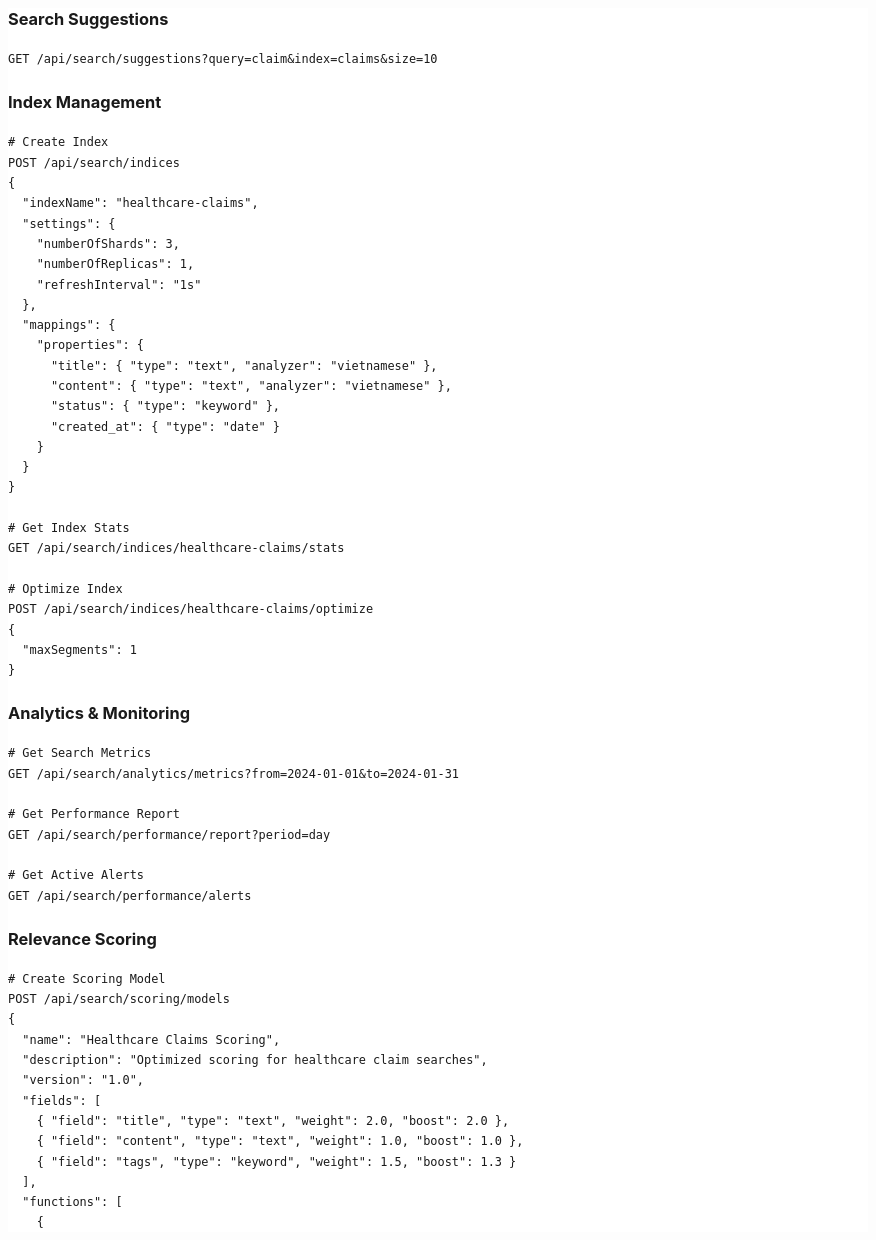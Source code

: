 ### Search Suggestions
```http
GET /api/search/suggestions?query=claim&index=claims&size=10
```

### Index Management
```http
# Create Index
POST /api/search/indices
{
  "indexName": "healthcare-claims",
  "settings": {
    "numberOfShards": 3,
    "numberOfReplicas": 1,
    "refreshInterval": "1s"
  },
  "mappings": {
    "properties": {
      "title": { "type": "text", "analyzer": "vietnamese" },
      "content": { "type": "text", "analyzer": "vietnamese" },
      "status": { "type": "keyword" },
      "created_at": { "type": "date" }
    }
  }
}

# Get Index Stats
GET /api/search/indices/healthcare-claims/stats

# Optimize Index
POST /api/search/indices/healthcare-claims/optimize
{
  "maxSegments": 1
}
```

### Analytics & Monitoring
```http
# Get Search Metrics
GET /api/search/analytics/metrics?from=2024-01-01&to=2024-01-31

# Get Performance Report
GET /api/search/performance/report?period=day

# Get Active Alerts
GET /api/search/performance/alerts
```

### Relevance Scoring
```http
# Create Scoring Model
POST /api/search/scoring/models
{
  "name": "Healthcare Claims Scoring",
  "description": "Optimized scoring for healthcare claim searches",
  "version": "1.0",
  "fields": [
    { "field": "title", "type": "text", "weight": 2.0, "boost": 2.0 },
    { "field": "content", "type": "text", "weight": 1.0, "boost": 1.0 },
    { "field": "tags", "type": "keyword", "weight": 1.5, "boost": 1.3 }
  ],
  "functions": [
    {
```